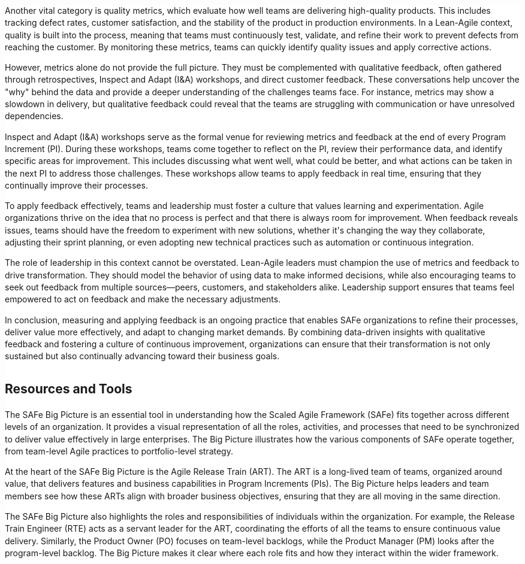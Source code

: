 Another vital category is quality metrics, which evaluate how well teams are delivering high-quality products. This includes tracking defect rates, customer satisfaction, and the stability of the product in production environments. In a Lean-Agile context, quality is built into the process, meaning that teams must continuously test, validate, and refine their work to prevent defects from reaching the customer. By monitoring these metrics, teams can quickly identify quality issues and apply corrective actions.

However, metrics alone do not provide the full picture. They must be complemented with qualitative feedback, often gathered through retrospectives, Inspect and Adapt (I&A) workshops, and direct customer feedback. These conversations help uncover the "why" behind the data and provide a deeper understanding of the challenges teams face. For instance, metrics may show a slowdown in delivery, but qualitative feedback could reveal that the teams are struggling with communication or have unresolved dependencies.

Inspect and Adapt (I&A) workshops serve as the formal venue for reviewing metrics and feedback at the end of every Program Increment (PI). During these workshops, teams come together to reflect on the PI, review their performance data, and identify specific areas for improvement. This includes discussing what went well, what could be better, and what actions can be taken in the next PI to address those challenges. These workshops allow teams to apply feedback in real time, ensuring that they continually improve their processes.

To apply feedback effectively, teams and leadership must foster a culture that values learning and experimentation. Agile organizations thrive on the idea that no process is perfect and that there is always room for improvement. When feedback reveals issues, teams should have the freedom to experiment with new solutions, whether it's changing the way they collaborate, adjusting their sprint planning, or even adopting new technical practices such as automation or continuous integration.

The role of leadership in this context cannot be overstated. Lean-Agile leaders must champion the use of metrics and feedback to drive transformation. They should model the behavior of using data to make informed decisions, while also encouraging teams to seek out feedback from multiple sources—peers, customers, and stakeholders alike. Leadership support ensures that teams feel empowered to act on feedback and make the necessary adjustments.

In conclusion, measuring and applying feedback is an ongoing practice that enables SAFe organizations to refine their processes, deliver value more effectively, and adapt to changing market demands. By combining data-driven insights with qualitative feedback and fostering a culture of continuous improvement, organizations can ensure that their transformation is not only sustained but also continually advancing toward their business goals.


## **Resources and Tools**
The SAFe Big Picture is an essential tool in understanding how the Scaled Agile Framework (SAFe) fits together across different levels of an organization. It provides a visual representation of all the roles, activities, and processes that need to be synchronized to deliver value effectively in large enterprises. The Big Picture illustrates how the various components of SAFe operate together, from team-level Agile practices to portfolio-level strategy.

At the heart of the SAFe Big Picture is the Agile Release Train (ART). The ART is a long-lived team of teams, organized around value, that delivers features and business capabilities in Program Increments (PIs). The Big Picture helps leaders and team members see how these ARTs align with broader business objectives, ensuring that they are all moving in the same direction.

The SAFe Big Picture also highlights the roles and responsibilities of individuals within the organization. For example, the Release Train Engineer (RTE) acts as a servant leader for the ART, coordinating the efforts of all the teams to ensure continuous value delivery. Similarly, the Product Owner (PO) focuses on team-level backlogs, while the Product Manager (PM) looks after the program-level backlog. The Big Picture makes it clear where each role fits and how they interact within the wider framework.
